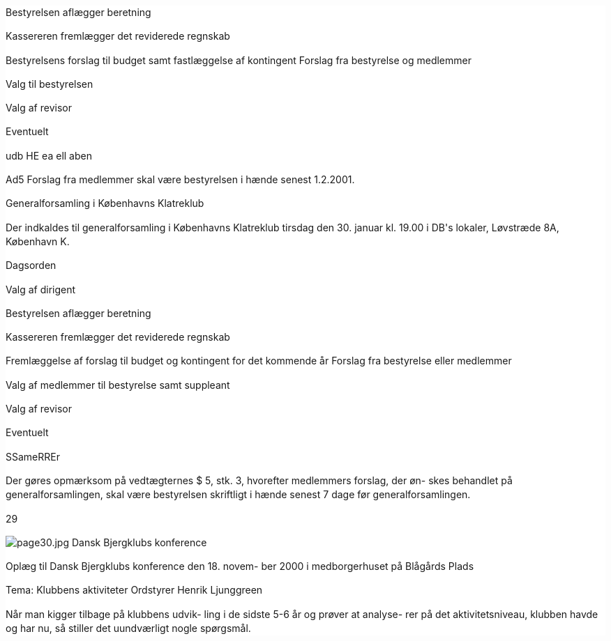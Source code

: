 Bestyrelsen aflægger beretning

Kassereren fremlægger det reviderede regnskab

Bestyrelsens forslag til budget samt fastlæggelse af kontingent
Forslag fra bestyrelse og medlemmer

Valg til bestyrelsen

Valg af revisor

Eventuelt

udb HE ea ell aben

Ad5 Forslag fra medlemmer skal være bestyrelsen i hænde senest 1.2.2001.

Generalforsamling i Københavns Klatreklub

Der indkaldes til generalforsamling i Københavns Klatreklub tirsdag den 30. januar kl.
19.00 i DB's lokaler, Løvstræde 8A, København K.

Dagsorden

Valg af dirigent

Bestyrelsen aflægger beretning

Kassereren fremlægger det reviderede regnskab

Fremlæggelse af forslag til budget og kontingent for det kommende år
Forslag fra bestyrelse eller medlemmer

Valg af medlemmer til bestyrelse samt suppleant

Valg af revisor

Eventuelt

SSameRREr

Der gøres opmærksom på vedtægternes $ 5, stk. 3, hvorefter medlemmers forslag, der øn-
skes behandlet på generalforsamlingen, skal være bestyrelsen skriftligt i hænde senest 7
dage før generalforsamlingen.

29




![page30.jpg](/2000/DB-2000-5/page30.jpg)
Dansk Bjergklubs konference

Oplæg til Dansk Bjergklubs konference den 18. novem-
ber 2000 i medborgerhuset på Blågårds Plads

Tema: Klubbens aktiviteter
Ordstyrer Henrik Ljunggreen

Når man kigger tilbage på klubbens udvik-
ling i de sidste 5-6 år og prøver at analyse-
rer på det aktivitetsniveau, klubben havde
og har nu, så stiller det uundværligt nogle
spørgsmål.
